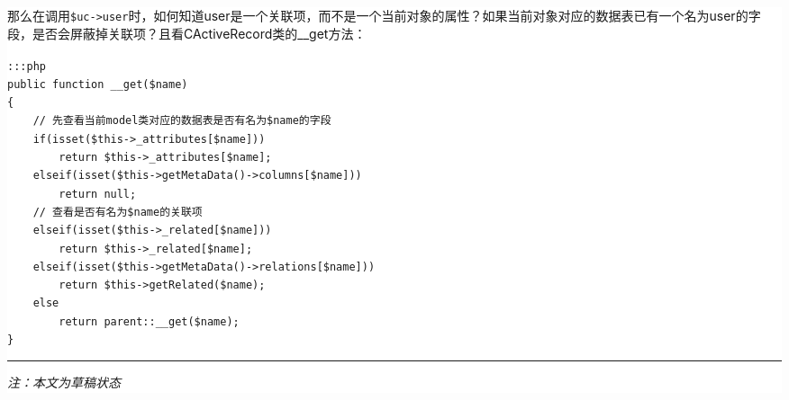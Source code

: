 那么在调用`$uc->user`时，如何知道user是一个关联项，而不是一个当前对象的属性？如果当前对象对应的数据表已有一个名为user的字段，是否会屏蔽掉关联项？且看CActiveRecord类的__get方法：

    :::php
    public function __get($name)
    {
        // 先查看当前model类对应的数据表是否有名为$name的字段
        if(isset($this->_attributes[$name]))
            return $this->_attributes[$name];
        elseif(isset($this->getMetaData()->columns[$name]))
            return null;
        // 查看是否有名为$name的关联项
        elseif(isset($this->_related[$name]))
            return $this->_related[$name];
        elseif(isset($this->getMetaData()->relations[$name]))
            return $this->getRelated($name);
        else
            return parent::__get($name);
    }

------

*注：本文为草稿状态*